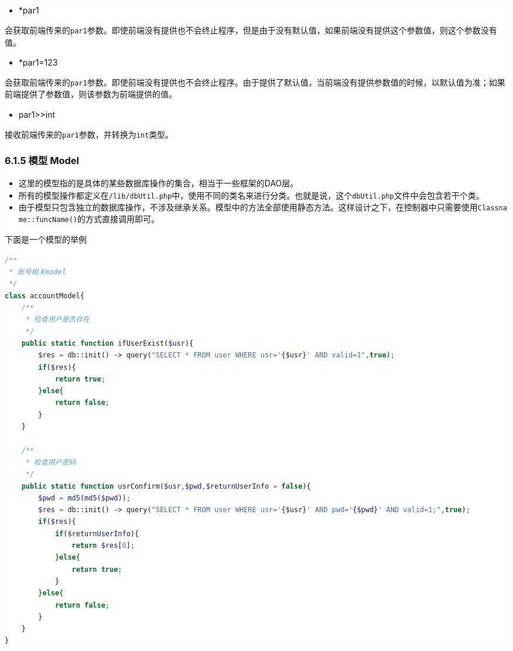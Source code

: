 - *par1

会获取前端传来的`par1`参数。即使前端没有提供也不会终止程序，但是由于没有默认值，如果前端没有提供这个参数值，则这个参数没有值。

- *par1=123

会获取前端传来的`par1`参数。即使前端没有提供也不会终止程序。由于提供了默认值，当前端没有提供参数值的时候，以默认值为准；如果前端提供了参数值，则该参数为前端提供的值。

- par1>>int

接收前端传来的`par1`参数，并转换为`int`类型。



### 6.1.5 模型 Model

- 这里的模型指的是具体的某些数据库操作的集合，相当于一些框架的DAO层。
- 所有的模型操作都定义在`/lib/dbUtil.php`中，使用不同的类名来进行分类。也就是说，这个`dbUtil.php`文件中会包含若干个类。
- 由于模型只包含独立的数据库操作，不涉及继承关系。模型中的方法全部使用静态方法。这样设计之下，在控制器中只需要使用`Classname::funcName()`的方式直接调用即可。

下面是一个模型的举例

```php
/**
 * 账号相关model
 */
class accountModel{
	/**
	 * 检查用户是否存在
	 */
	public static function ifUserExist($usr){
		$res = db::init() -> query("SELECT * FROM user WHERE usr='{$usr}' AND valid=1",true);
		if($res){
			return true;
		}else{
			return false;
		}
	}

	/**
	 * 检查用户密码 
	 */
	public static function usrConfirm($usr,$pwd,$returnUserInfo = false){
		$pwd = md5(md5($pwd));
		$res = db::init() -> query("SELECT * FROM user WHERE usr='{$usr}' AND pwd='{$pwd}' AND valid=1;",true);
		if($res){
			if($returnUserInfo){
				return $res[0];
			}else{
				return true;
			}
		}else{
			return false;
		}
	}
}
```

